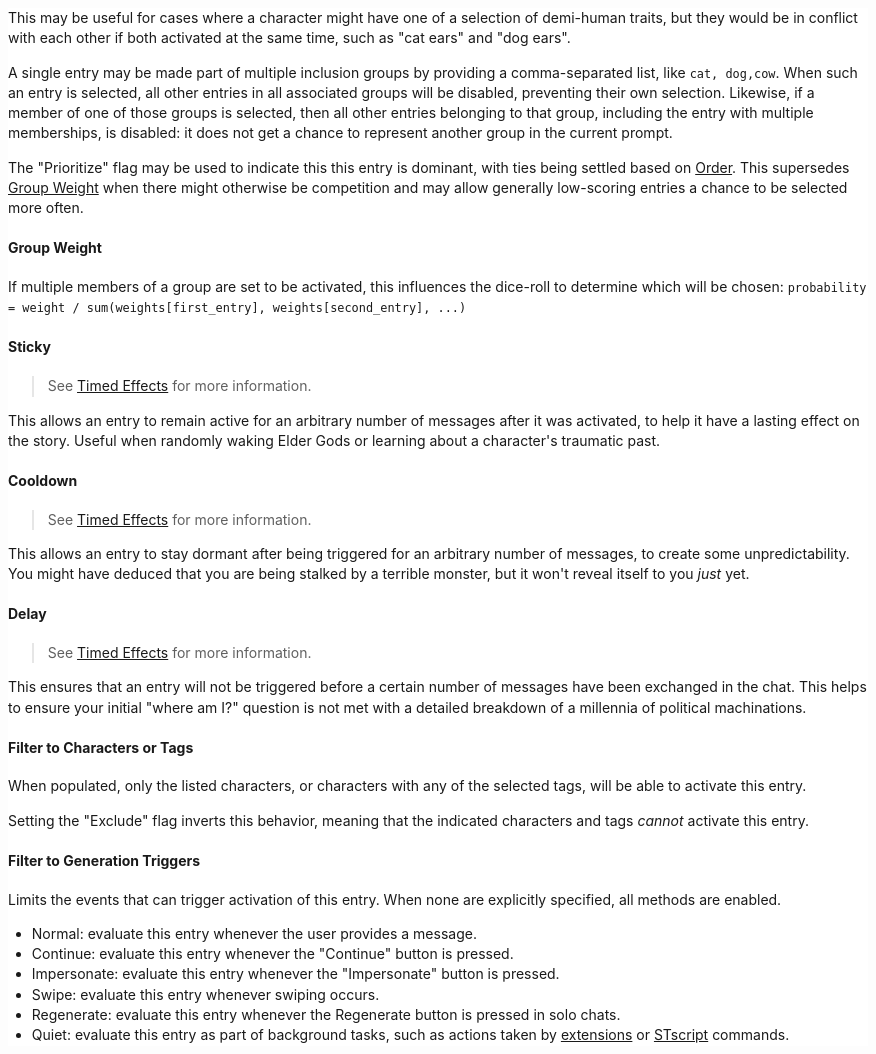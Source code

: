 This may be useful for cases where a character might have one of a selection of demi-human traits, but they would be in conflict with each other if both activated at the same time, such as "cat ears" and "dog ears".

A single entry may be made part of multiple inclusion groups by providing a comma-separated list, like `cat, dog,cow`. When such an entry is selected, all other entries in all associated groups will be disabled, preventing their own selection. Likewise, if a member of one of those groups is selected, then all other entries belonging to that group, including the entry with multiple memberships, is disabled: it does not get a chance to represent another group in the current prompt.

The "Prioritize" flag may be used to indicate this this entry is dominant, with ties being settled based on [Order](#order). This supersedes [Group Weight](#group-weight) when there might otherwise be competition and may allow generally low-scoring entries a chance to be selected more often.

#### Group Weight
If multiple members of a group are set to be activated, this influences the dice-roll to determine which will be chosen: `probability = weight / sum(weights[first_entry], weights[second_entry], ...)`

#### Sticky
> See [Timed Effects](./advanced.md#timed-effects) for more information.

This allows an entry to remain active for an arbitrary number of messages after it was activated, to help it have a lasting effect on the story. Useful when randomly waking Elder Gods or learning about a character's traumatic past.

#### Cooldown
> See [Timed Effects](./advanced.md#timed-effects) for more information.

This allows an entry to stay dormant after being triggered for an arbitrary number of messages, to create some unpredictability. You might have deduced that you are being stalked by a terrible monster, but it won't reveal itself to you *just* yet.

#### Delay
> See [Timed Effects](./advanced.md#timed-effects) for more information.

This ensures that an entry will not be triggered before a certain number of messages have been exchanged in the chat. This helps to ensure your initial "where am I?" question is not met with a detailed breakdown of a millennia of political machinations.

#### Filter to Characters or Tags
When populated, only the listed characters, or characters with any of the selected tags, will be able to activate this entry.

Setting the "Exclude" flag inverts this behavior, meaning that the indicated characters and tags *cannot* activate this entry.

#### Filter to Generation Triggers
Limits the events that can trigger activation of this entry. When none are explicitly specified, all methods are enabled.

- Normal: evaluate this entry whenever the user provides a message.
- Continue: evaluate this entry whenever the "Continue" button is pressed.
- Impersonate: evaluate this entry whenever the "Impersonate" button is pressed.
- Swipe: evaluate this entry whenever swiping occurs.
- Regenerate: evaluate this entry whenever the Regenerate button is pressed in solo chats.
- Quiet: evaluate this entry as part of background tasks, such as actions taken by [extensions](/extensions/index.md) or [STscript](/For_Contributors/st-script.md) commands.
